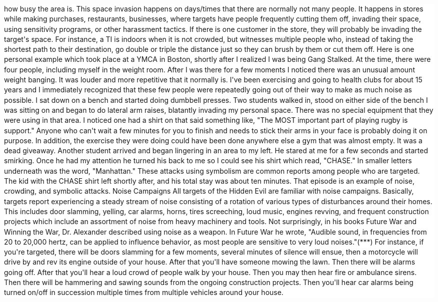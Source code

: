 how busy the area is.
This space invasion happens on days/times that there are normally not many
people. It happens in stores while making purchases, restaurants,
businesses, where targets have people frequently cutting them off, invading
their space, using sensitivity programs, or other harassment tactics. If
there is one customer in the store, they will probably be invading the
target's space.
For instance, a TI is indoors when it is not
crowded, but witnesses multiple people who, instead of taking the shortest
path to their destination, go double or triple the distance just so they can
brush by them or cut them off.
Here is one personal example which took place at a YMCA in Boston, shortly
after I realized I was being Gang Stalked. At the time, there were four
people, including myself in the weight room. After I was there for a few
moments I noticed there was an unusual amount weight banging. It was louder
and more repetitive that it normally is.
I've been exercising and going to health clubs for about 15 years and I
immediately recognized that these few people were repeatedly going out of
their way to make as much noise as possible. I sat down on a bench and
started doing dumbbell presses. Two students walked in, stood on either side
of the bench I was sitting on and began to do lateral arm raises, blatantly
invading my personal space.
There was no special equipment that they were
using in that area. I noticed one had a shirt on that said something like,
"The MOST important part of playing rugby is
support."
Anyone who can't wait a few minutes for you to
finish and needs to stick their arms in your face is probably doing it on
purpose.
In addition, the exercise they were doing could
have been done anywhere else a gym that was almost empty. It was a dead
giveaway. Another student arrived and began lingering in an area to my left.
He stared at me for a few seconds and started smirking.
Once he had my attention he turned his back to me so I could see his shirt
which read, "CHASE." In smaller letters underneath was the word,
"Manhattan." These attacks using symbolism are common reports among people
who are targeted. The kid with the CHASE shirt left shortly after, and his
total stay was about ten minutes.
That episode is an example of noise, crowding,
and symbolic attacks.
Noise Campaigns
All targets of the Hidden Evil are
familiar with noise campaigns.
Basically, targets report experiencing a steady
stream of noise consisting of a rotation of various types of disturbances
around their homes. This includes door slamming, yelling, car alarms, horns,
tires screeching, loud music, engines revving, and frequent construction
projects which include an assortment of noise from heavy machinery and
tools.
Not surprisingly, in his books Future War and
Winning the War, Dr. Alexander described using noise as a weapon.
In Future War he wrote,
"Audible sound, in frequencies from 20 to
20,000 hertz, can be applied to influence behavior, as most people are
sensitive to very loud noises."(***)
For instance, if you're targeted, there will be
doors slamming for a few moments, several minutes of silence will ensue,
then a motorcycle will drive by and rev its engine outside of your house.
After that you'll have someone mowing the lawn.
Then there will be alarms going off. After that you'll hear a loud crowd of
people walk by your house. Then you may then hear fire or ambulance sirens.
Then there will be hammering and sawing sounds from the ongoing construction
projects. Then you'll hear car alarms being turned on/off in succession
multiple times from multiple vehicles around your house.